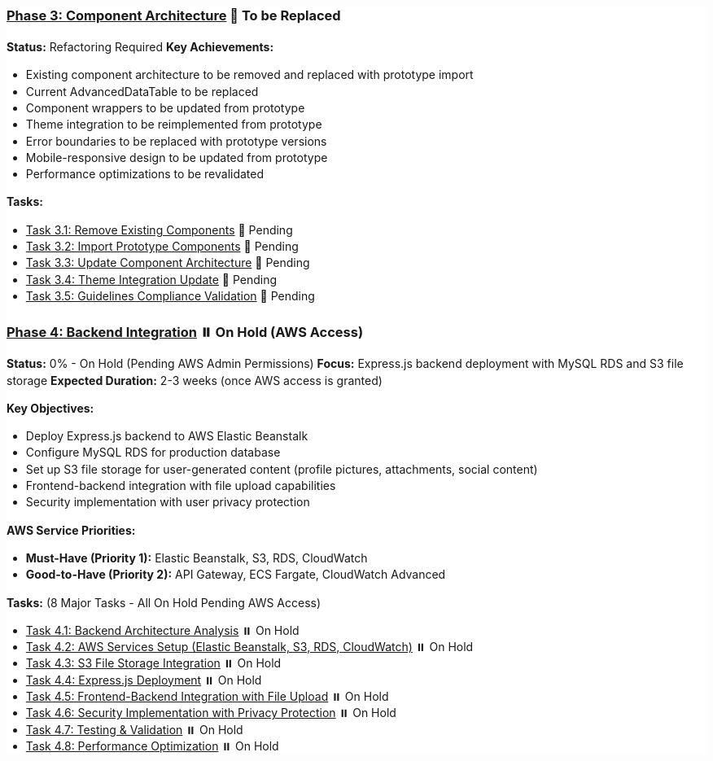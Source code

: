 ### [Phase 3: Component Architecture](./docs/progress/phase-3/README.md) 🔄 To be Replaced

**Status:** Refactoring Required
**Key Achievements:**
- Existing component architecture to be removed and replaced with prototype import
- Current AdvancedDataTable to be replaced
- Component wrappers to be updated from prototype
- Theme integration to be reimplemented from prototype
- Error boundaries to be replaced with prototype versions
- Mobile-responsive design to be updated from prototype
- Performance optimizations to be revalidated

**Tasks:**
- [Task 3.1: Remove Existing Components](./docs/progress/phase-3/task-3.1-remove-components.md) 🔄 Pending
- [Task 3.2: Import Prototype Components](./docs/progress/phase-3/task-3.2-import-components.md) 🔄 Pending
- [Task 3.3: Update Component Architecture](./docs/progress/phase-3/task-3.3-update-architecture.md) 🔄 Pending
- [Task 3.4: Theme Integration Update](./docs/progress/phase-3/task-3.4-theme-integration.md) 🔄 Pending
- [Task 3.5: Guidelines Compliance Validation](./docs/progress/phase-3/task-3.5-guidelines-validation.md) 🔄 Pending

### [Phase 4: Backend Integration](./docs/progress/phase-4/README.md) ⏸️ On Hold (AWS Access)

**Status:** 0% - On Hold (Pending AWS Admin Permissions)
**Focus:** Express.js backend deployment with MySQL RDS and S3 file storage
**Expected Duration:** 2-3 weeks (once AWS access is granted)

**Key Objectives:**
- Deploy Express.js backend to AWS Elastic Beanstalk
- Configure MySQL RDS for production database
- Set up S3 file storage for user-generated content (profile pictures, attachments, social content)
- Frontend-backend integration with file upload capabilities
- Security implementation with user privacy protection

**AWS Service Priorities:**
- **Must-Have (Priority 1):** Elastic Beanstalk, S3, RDS, CloudWatch
- **Good-to-Have (Priority 2):** API Gateway, ECS Fargate, CloudWatch Advanced

**Tasks:** (8 Major Tasks - All On Hold Pending AWS Access)
- [Task 4.1: Backend Architecture Analysis](./docs/progress/phase-4/task-4.1-backend-architecture.md) ⏸️ On Hold
- [Task 4.2: AWS Services Setup (Elastic Beanstalk, S3, RDS, CloudWatch)](./docs/progress/phase-4/task-4.2-api-development.md) ⏸️ On Hold
- [Task 4.3: S3 File Storage Integration](./docs/progress/phase-4/task-4.3-database-integration.md) ⏸️ On Hold
- [Task 4.4: Express.js Deployment](./docs/progress/phase-4/task-4.4-authentication.md) ⏸️ On Hold
- [Task 4.5: Frontend-Backend Integration with File Upload](./docs/progress/phase-4/task-4.5-frontend-backend.md) ⏸️ On Hold
- [Task 4.6: Security Implementation with Privacy Protection](./docs/progress/phase-4/task-4.6-security.md) ⏸️ On Hold
- [Task 4.7: Testing & Validation](./docs/progress/phase-4/task-4.7-testing-validation.md) ⏸️ On Hold
- [Task 4.8: Performance Optimization](./docs/progress/phase-4/task-4.8-performance.md) ⏸️ On Hold
